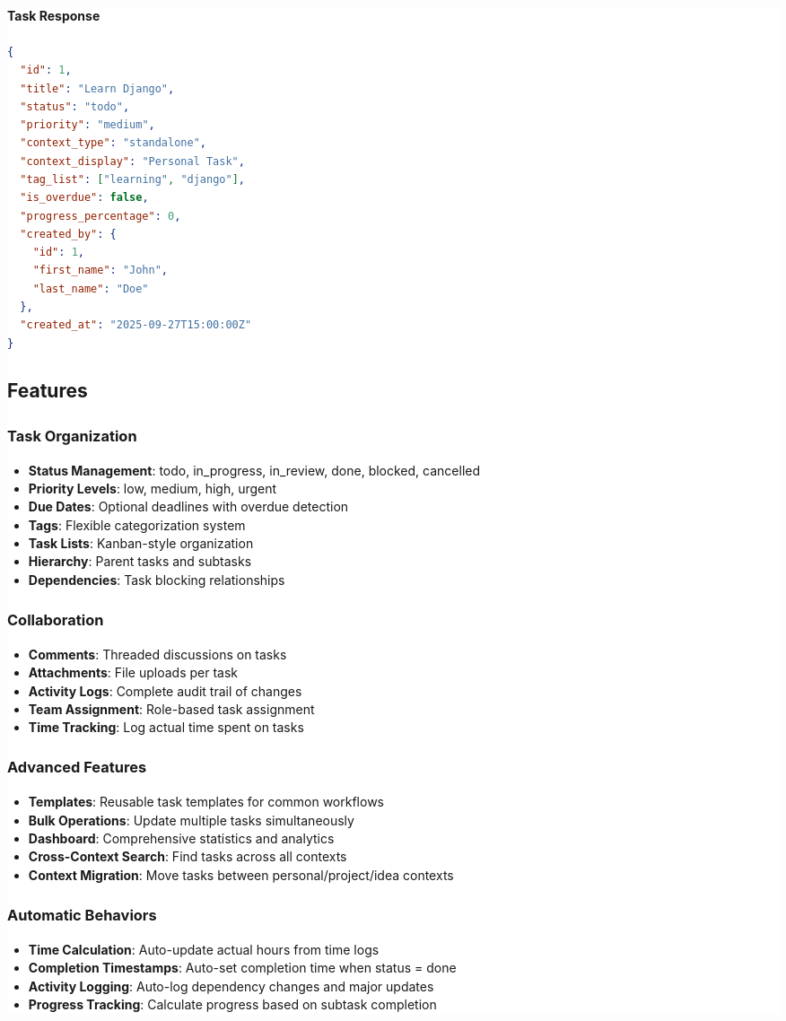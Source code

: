 #### Task Response
```json
{
  "id": 1,
  "title": "Learn Django",
  "status": "todo",
  "priority": "medium",
  "context_type": "standalone",
  "context_display": "Personal Task",
  "tag_list": ["learning", "django"],
  "is_overdue": false,
  "progress_percentage": 0,
  "created_by": {
    "id": 1,
    "first_name": "John",
    "last_name": "Doe"
  },
  "created_at": "2025-09-27T15:00:00Z"
}
```

## Features

### Task Organization
- **Status Management**: todo, in_progress, in_review, done, blocked, cancelled
- **Priority Levels**: low, medium, high, urgent
- **Due Dates**: Optional deadlines with overdue detection
- **Tags**: Flexible categorization system
- **Task Lists**: Kanban-style organization
- **Hierarchy**: Parent tasks and subtasks
- **Dependencies**: Task blocking relationships

### Collaboration
- **Comments**: Threaded discussions on tasks
- **Attachments**: File uploads per task
- **Activity Logs**: Complete audit trail of changes
- **Team Assignment**: Role-based task assignment
- **Time Tracking**: Log actual time spent on tasks

### Advanced Features
- **Templates**: Reusable task templates for common workflows
- **Bulk Operations**: Update multiple tasks simultaneously
- **Dashboard**: Comprehensive statistics and analytics
- **Cross-Context Search**: Find tasks across all contexts
- **Context Migration**: Move tasks between personal/project/idea contexts

### Automatic Behaviors
- **Time Calculation**: Auto-update actual hours from time logs
- **Completion Timestamps**: Auto-set completion time when status = done
- **Activity Logging**: Auto-log dependency changes and major updates
- **Progress Tracking**: Calculate progress based on subtask completion
